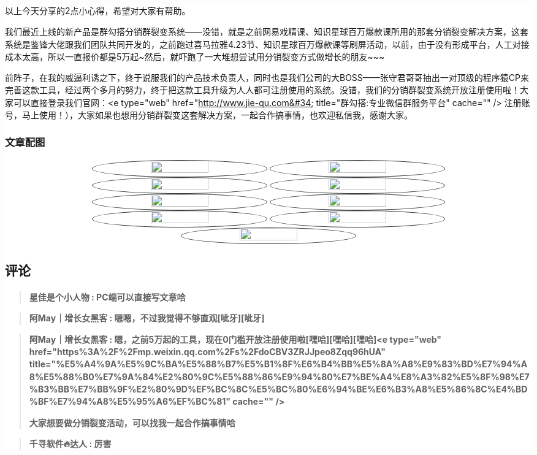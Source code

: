 以上今天分享的2点小心得，希望对大家有帮助。

我们最近上线的新产品是群勾搭分销群裂变系统——没错，就是之前网易戏精课、知识星球百万爆款课所用的那套分销裂变解决方案，这套系统是鉴锋大佬跟我们团队共同开发的，之前跑过喜马拉雅4.23节、知识星球百万爆款课等刷屏活动，以前，由于没有形成平台，人工对接成本太高，所以一直报价都是5万起~然后，就吓跑了一大堆想尝试用分销裂变方式做增长的朋友~~~

前阵子，在我的威逼利诱之下，终于说服我们的产品技术负责人，同时也是我们公司的大BOSS——张守君哥哥抽出一对顶级的程序猿CP来完善这款工具，经过两个多月的努力，终于把这款工具升级为人人都可注册使用的系统。没错，我们的分销群裂变系统开放注册使用啦！大家可以直接登录我们官网：&lt;e type=&#34;web&#34; href=&#34;http://www.jie-qu.com&#34; title=&#34;群勾搭:专业微信群服务平台&#34; cache=&#34;&#34; /&gt; 注册账号，马上使用！），大家如果也想用分销群裂变这套解决方案，一起合作搞事情，也欢迎私信我，感谢大家。
</div>

### 文章配图

<div class="image" align="center">

<img src="https://images.zsxq.com/Fqt-kq6ZWHtc791rWrxNbfEvCvBx?imageMogr2/auto-orient/thumbnail/800x/format/jpg/blur/1x0/quality/75&amp;e=1590940799&amp;token=kIxbL07-8jAj8w1n4s9zv64FuZZNEATmlU_Vm6zD:tueoXnavicbGPwsakBoRC_JVma4=" width="33%" height="33%" style="border:1px solid;border-radius:50%; color:#3c3f41"/>

<img src="https://images.zsxq.com/FlhUgIuHWzUdMXCSQjvqCBZ8veix?imageMogr2/auto-orient/thumbnail/800x/format/jpg/blur/1x0/quality/75&amp;e=1590940799&amp;token=kIxbL07-8jAj8w1n4s9zv64FuZZNEATmlU_Vm6zD:H1y7Jm4VUbEwE9UbtJX7D4K-h3E=" width="33%" height="33%" style="border:1px solid;border-radius:50%; color:#3c3f41"/>

<img src="https://images.zsxq.com/Fs61m3opVxEEH5EaTeak1ac6sSvV?imageMogr2/auto-orient/thumbnail/800x/format/jpg/blur/1x0/quality/75&amp;e=1590940799&amp;token=kIxbL07-8jAj8w1n4s9zv64FuZZNEATmlU_Vm6zD:pNaunTXYHm-Bzr6FMGTFJd-5kkY=" width="33%" height="33%" style="border:1px solid;border-radius:50%; color:#3c3f41"/>

<img src="https://images.zsxq.com/FmNVJ4IFdKgu5f4puITMFqP36U46?e=1590940799&amp;token=kIxbL07-8jAj8w1n4s9zv64FuZZNEATmlU_Vm6zD:yYem5imNe3QoIamVDjusTTHTKm4=" width="33%" height="33%" style="border:1px solid;border-radius:50%; color:#3c3f41"/>

<img src="https://images.zsxq.com/FiYTJ5UpmMqCF5kQVrAsL5KylIUj?e=1590940799&amp;token=kIxbL07-8jAj8w1n4s9zv64FuZZNEATmlU_Vm6zD:e3usjqyQjDpGGiHPqhn2VBpYYAs=" width="33%" height="33%" style="border:1px solid;border-radius:50%; color:#3c3f41"/>

<img src="https://images.zsxq.com/FsG5QQaL2QmTfGoZpekukrbK6Pg8?e=1590940799&amp;token=kIxbL07-8jAj8w1n4s9zv64FuZZNEATmlU_Vm6zD:o5QO7_CiBEO1UryHmB7dHoBN6EA=" width="33%" height="33%" style="border:1px solid;border-radius:50%; color:#3c3f41"/>

<img src="https://images.zsxq.com/FqOs7TkXGn8P4MsXJwbQvIouL4_a?e=1590940799&amp;token=kIxbL07-8jAj8w1n4s9zv64FuZZNEATmlU_Vm6zD:179Iv03pMEOP09cE-6cMmy1ujF0=" width="33%" height="33%" style="border:1px solid;border-radius:50%; color:#3c3f41"/>

<img src="https://images.zsxq.com/FkpMJYPVD3xSvMy4hI5IDAs_yLzu?e=1590940799&amp;token=kIxbL07-8jAj8w1n4s9zv64FuZZNEATmlU_Vm6zD:N_rJAuTNRHeRunxTQftlY_gCw-g=" width="33%" height="33%" style="border:1px solid;border-radius:50%; color:#3c3f41"/>

<img src="https://images.zsxq.com/FqPUwnY4-bjCVNjBtxVBNcAm2QvS?imageMogr2/auto-orient/thumbnail/800x/format/jpg/blur/1x0/quality/75&amp;e=1590940799&amp;token=kIxbL07-8jAj8w1n4s9zv64FuZZNEATmlU_Vm6zD:SyyIbhPrRB54_GJ_7YdjOUqwMFE=" width="33%" height="33%" style="border:1px solid;border-radius:50%; color:#3c3f41"/>

</div>


## 评论

<div align="left">
<div>

<blockquote >
<span> <strong>星佳是个小人物 : PC端可以直接写文章哈 </strong></span>
</blockquote>

<blockquote >
<span> <strong>阿May｜增长女黑客 : 嗯嗯，不过我觉得不够直观[呲牙][呲牙] </strong></span>
</blockquote>

<blockquote >
<span> <strong>阿May｜增长女黑客 : 嗯，之前5万起的工具，现在0门槛开放注册使用啦[嘿哈][嘿哈][嘿哈]&lt;e type=&#34;web&#34; href=&#34;https%3A%2F%2Fmp.weixin.qq.com%2Fs%2FdoCBV3ZRJJpeo8Zqq96hUA&#34; title=&#34;%E5%A4%9A%E5%9C%BA%E5%88%B7%E5%B1%8F%E6%B4%BB%E5%8A%A8%E9%83%BD%E7%94%A8%E5%88%B0%E7%9A%84%E2%80%9C%E5%88%86%E9%94%80%E7%BE%A4%E8%A3%82%E5%8F%98%E7%B3%BB%E7%BB%9F%E2%80%9D%EF%BC%8C%E5%BC%80%E6%94%BE%E6%B3%A8%E5%86%8C%E4%BD%BF%E7%94%A8%E5%95%A6%EF%BC%81&#34; cache=&#34;&#34; /&gt;

大家想要做分销裂变活动，可以找我一起合作搞事情哈 </strong></span>
</blockquote>

<blockquote >
<span> <strong>千寻软件🔥达人 : 厉害 </strong></span>
</blockquote>

</div>
</div>